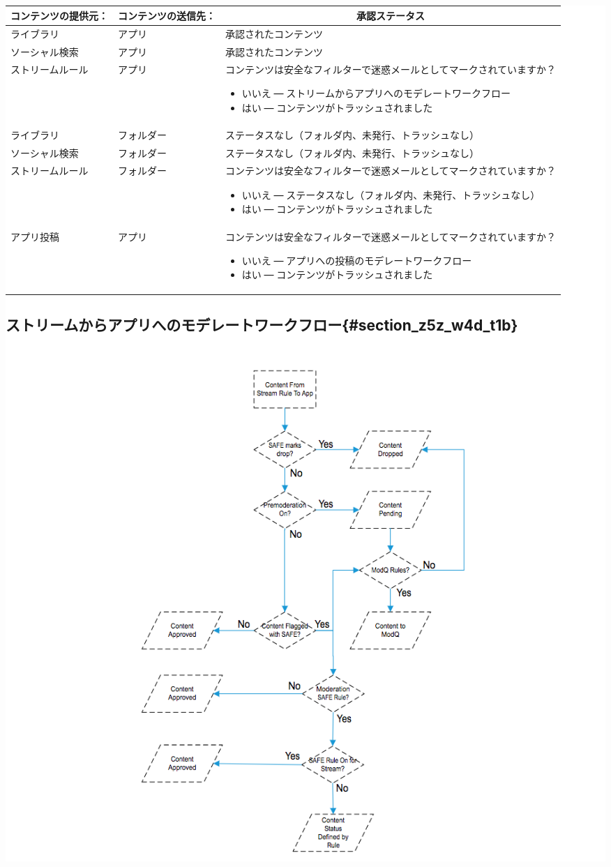 | コンテンツの提供元： | コンテンツの送信先： | 承認ステータス |
|--- |--- |--- |
| ライブラリ | アプリ | 承認されたコンテンツ |
| ソーシャル検索 | アプリ | 承認されたコンテンツ |
| ストリームルール | アプリ | コンテンツは安全なフィルターで迷惑メールとしてマークされていますか？<br><ul><li>いいえ — ストリームからアプリへのモデレートワークフロー</li><li>はい — コンテンツがトラッシュされました</li></ul> |
| ライブラリ | フォルダー | ステータスなし（フォルダ内、未発行、トラッシュなし） |
| ソーシャル検索 | フォルダー | ステータスなし（フォルダ内、未発行、トラッシュなし） |
| ストリームルール | フォルダー | コンテンツは安全なフィルターで迷惑メールとしてマークされていますか？<br><ul><li>いいえ — ステータスなし（フォルダ内、未発行、トラッシュなし）</li><li>はい — コンテンツがトラッシュされました</li></ul> |
| アプリ投稿 | アプリ | コンテンツは安全なフィルターで迷惑メールとしてマークされていますか？<br><ul><li>いいえ — アプリへの投稿のモデレートワークフロー</li><li>はい — コンテンツがトラッシュされました</li></ul> |

## ストリームからアプリへのモデレートワークフロー{#section_z5z_w4d_t1b}

![](assets/stream_to_app_workflow.png)
